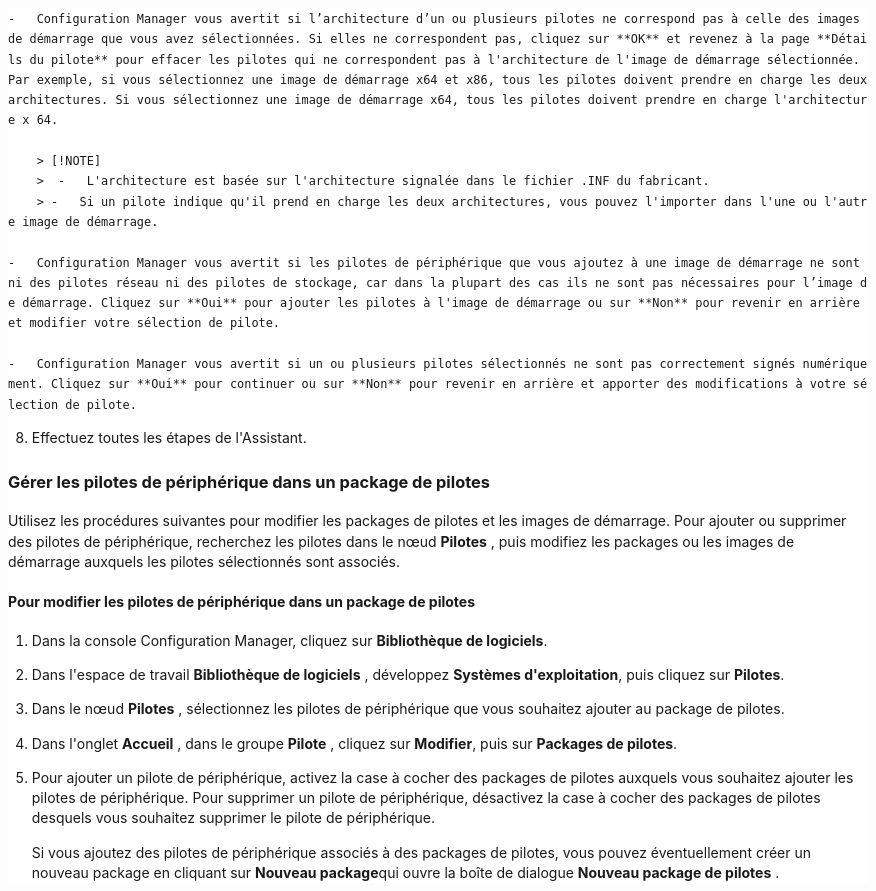     -   Configuration Manager vous avertit si l’architecture d’un ou plusieurs pilotes ne correspond pas à celle des images de démarrage que vous avez sélectionnées. Si elles ne correspondent pas, cliquez sur **OK** et revenez à la page **Détails du pilote** pour effacer les pilotes qui ne correspondent pas à l'architecture de l'image de démarrage sélectionnée. Par exemple, si vous sélectionnez une image de démarrage x64 et x86, tous les pilotes doivent prendre en charge les deux architectures. Si vous sélectionnez une image de démarrage x64, tous les pilotes doivent prendre en charge l'architecture x 64.  

        > [!NOTE]  
        >  -   L'architecture est basée sur l'architecture signalée dans le fichier .INF du fabricant.  
        > -   Si un pilote indique qu'il prend en charge les deux architectures, vous pouvez l'importer dans l'une ou l'autre image de démarrage.  

    -   Configuration Manager vous avertit si les pilotes de périphérique que vous ajoutez à une image de démarrage ne sont ni des pilotes réseau ni des pilotes de stockage, car dans la plupart des cas ils ne sont pas nécessaires pour l’image de démarrage. Cliquez sur **Oui** pour ajouter les pilotes à l'image de démarrage ou sur **Non** pour revenir en arrière et modifier votre sélection de pilote.  

    -   Configuration Manager vous avertit si un ou plusieurs pilotes sélectionnés ne sont pas correctement signés numériquement. Cliquez sur **Oui** pour continuer ou sur **Non** pour revenir en arrière et apporter des modifications à votre sélection de pilote.  

8.  Effectuez toutes les étapes de l'Assistant.  

###  <a name="a-namebkmkmodifydriverpackagea-manage-device-drivers-in-a-driver-package"></a><a name="BKMK_ModifyDriverPackage"></a> Gérer les pilotes de périphérique dans un package de pilotes  
 Utilisez les procédures suivantes pour modifier les packages de pilotes et les images de démarrage. Pour ajouter ou supprimer des pilotes de périphérique, recherchez les pilotes dans le nœud **Pilotes** , puis modifiez les packages ou les images de démarrage auxquels les pilotes sélectionnés sont associés.  

#### <a name="to-modify-the-device-drivers-in-a-driver-package"></a>Pour modifier les pilotes de périphérique dans un package de pilotes  

1.  Dans la console Configuration Manager, cliquez sur **Bibliothèque de logiciels**.  

2.  Dans l'espace de travail **Bibliothèque de logiciels** , développez **Systèmes d'exploitation**, puis cliquez sur **Pilotes**.  

3.  Dans le nœud **Pilotes** , sélectionnez les pilotes de périphérique que vous souhaitez ajouter au package de pilotes.  

4.  Dans l'onglet **Accueil** , dans le groupe **Pilote** , cliquez sur **Modifier**, puis sur **Packages de pilotes**.  

5.  Pour ajouter un pilote de périphérique, activez la case à cocher des packages de pilotes auxquels vous souhaitez ajouter les pilotes de périphérique. Pour supprimer un pilote de périphérique, désactivez la case à cocher des packages de pilotes desquels vous souhaitez supprimer le pilote de périphérique.  

     Si vous ajoutez des pilotes de périphérique associés à des packages de pilotes, vous pouvez éventuellement créer un nouveau package en cliquant sur **Nouveau package**qui ouvre la boîte de dialogue **Nouveau package de pilotes** .  
